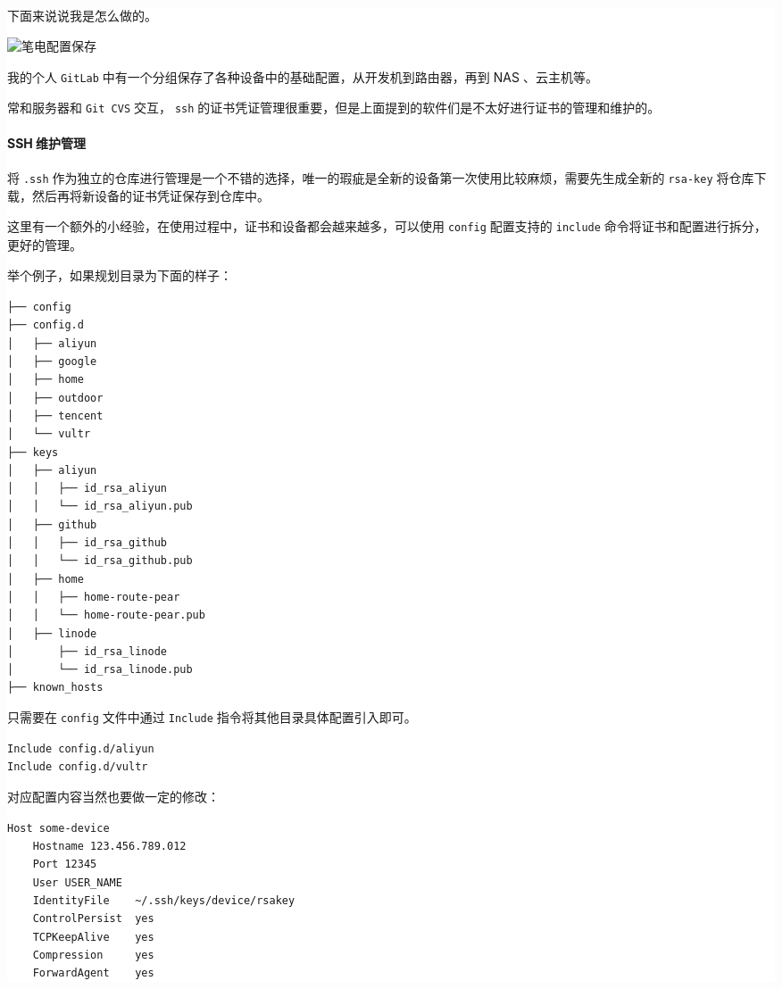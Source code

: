 下面来说说我是怎么做的。

![笔电配置保存](https://attachment.soulteary.com/2018/09/20/litchi-config.png)

我的个人 `GitLab` 中有一个分组保存了各种设备中的基础配置，从开发机到路由器，再到 NAS 、云主机等。

常和服务器和 `Git CVS` 交互， `ssh` 的证书凭证管理很重要，但是上面提到的软件们是不太好进行证书的管理和维护的。

#### SSH 维护管理


将 `.ssh` 作为独立的仓库进行管理是一个不错的选择，唯一的瑕疵是全新的设备第一次使用比较麻烦，需要先生成全新的 `rsa-key` 将仓库下载，然后再将新设备的证书凭证保存到仓库中。

这里有一个额外的小经验，在使用过程中，证书和设备都会越来越多，可以使用 `config` 配置支持的 `include` 命令将证书和配置进行拆分，更好的管理。

举个例子，如果规划目录为下面的样子：

```bash
├── config
├── config.d
│   ├── aliyun
│   ├── google
│   ├── home
│   ├── outdoor
│   ├── tencent
│   └── vultr
├── keys
│   ├── aliyun
│   │   ├── id_rsa_aliyun
│   │   └── id_rsa_aliyun.pub
│   ├── github
│   │   ├── id_rsa_github
│   │   └── id_rsa_github.pub
│   ├── home
│   │   ├── home-route-pear
│   │   └── home-route-pear.pub
│   ├── linode
│       ├── id_rsa_linode
│       └── id_rsa_linode.pub
├── known_hosts
```

只需要在 `config` 文件中通过 `Include` 指令将其他目录具体配置引入即可。

```bash
Include config.d/aliyun
Include config.d/vultr
```

对应配置内容当然也要做一定的修改：

```bash
Host some-device
    Hostname 123.456.789.012
    Port 12345
    User USER_NAME
    IdentityFile    ~/.ssh/keys/device/rsakey
    ControlPersist  yes
    TCPKeepAlive    yes
    Compression     yes
    ForwardAgent    yes
```
